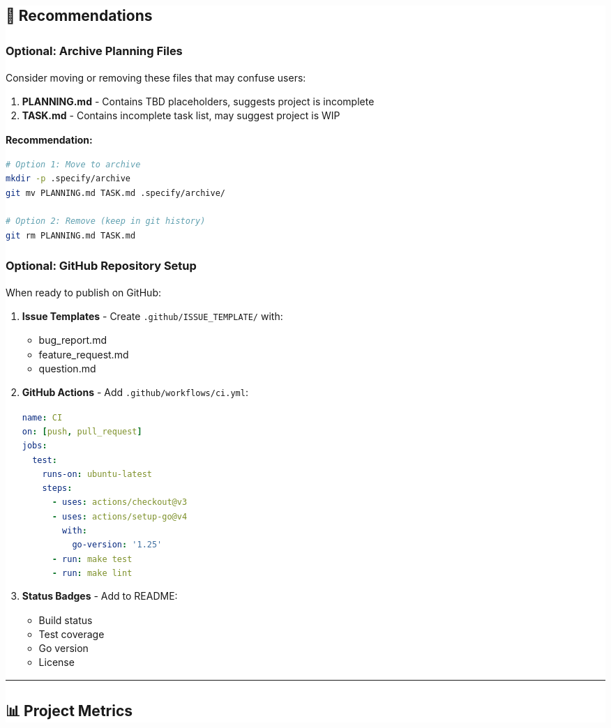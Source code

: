 
## 🚨 Recommendations

### Optional: Archive Planning Files
Consider moving or removing these files that may confuse users:

1. **PLANNING.md** - Contains TBD placeholders, suggests project is incomplete
2. **TASK.md** - Contains incomplete task list, may suggest project is WIP

**Recommendation:**
```bash
# Option 1: Move to archive
mkdir -p .specify/archive
git mv PLANNING.md TASK.md .specify/archive/

# Option 2: Remove (keep in git history)
git rm PLANNING.md TASK.md
```

### Optional: GitHub Repository Setup
When ready to publish on GitHub:

1. **Issue Templates** - Create `.github/ISSUE_TEMPLATE/` with:
   - bug_report.md
   - feature_request.md
   - question.md

2. **GitHub Actions** - Add `.github/workflows/ci.yml`:
   ```yaml
   name: CI
   on: [push, pull_request]
   jobs:
     test:
       runs-on: ubuntu-latest
       steps:
         - uses: actions/checkout@v3
         - uses: actions/setup-go@v4
           with:
             go-version: '1.25'
         - run: make test
         - run: make lint
   ```

3. **Status Badges** - Add to README:
   - Build status
   - Test coverage
   - Go version
   - License

---

## 📊 Project Metrics
